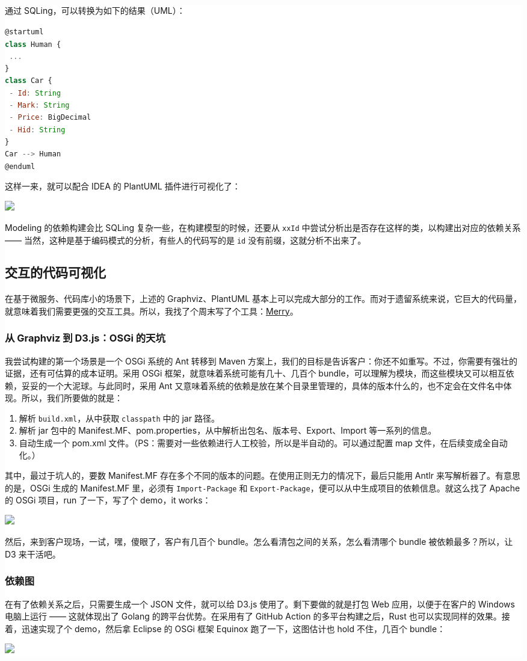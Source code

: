 通过 SQLing，可以转换为如下的结果（UML）：

```javascript
@startuml
class Human {
 ...
}
class Car {
 - Id: String
 - Mark: String
 - Price: BigDecimal
 - Hid: String
}
Car --> Human
@enduml
```

这样一来，就可以配合 IDEA 的 PlantUML 插件进行可视化了：

 ![](/processor/blog/images?file_name=2022-02-12T01:48:59.454Z.png)

Modeling 的依赖构建会比 SQLing 复杂一些，在构建模型的时候，还要从 `xxId` 中尝试分析出是否存在这样的类，以构建出对应的依赖关系 —— 当然，这种是基于编码模式的分析，有些人的代码写的是 `id` 没有前缀，这就分析不出来了。

## 交互的代码可视化

在基于微服务、代码库小的场景下，上述的 Graphviz、PlantUML 基本上可以完成大部分的工作。而对于遗留系统来说，它巨大的代码量，就意味着我们需要更强的交互工具。所以，我找了个周末写了个工具：[Merry](https://github.com/modernizing/merry)。

### 从 Graphviz 到 D3.js：OSGi 的天坑

我尝试构建的第一个场景是一个 OSGi 系统的 Ant 转移到 Maven 方案上，我们的目标是告诉客户：你还不如重写。不过，你需要有强壮的证据，还有可估算的成本证明。采用 OSGi 框架，就意味着系统可能有几十、几百个 bundle，可以理解为模块，而这些模块又可以相互依赖，妥妥的一个大泥球。与此同时，采用 Ant 又意味着系统的依赖是放在某个目录里管理的，具体的版本什么的，也不定会在文件名中体现。所以，我们所要做的就是：


1. 解析 `build.xml`，从中获取 `classpath` 中的 jar 路径。
2. 解析 jar 包中的 Manifest.MF、pom.properties，从中解析出包名、版本号、Export、Import 等一系列的信息。
3. 自动生成一个 pom.xml 文件。（PS：需要对一些依赖进行人工校验，所以是半自动的。可以通过配置 map 文件，在后续变成全自动化。）

其中，最过于坑人的，要数 Manifest.MF 存在多个不同的版本的问题。在使用正则无力的情况下，最后只能用 Antlr 来写解析器了。有意思的是，OSGi 生成的 Manifest.MF 里，必须有 `Import-Package` 和 `Export-Package`，便可以从中生成项目的依赖信息。就这么找了 Apache 的 OSGi 项目，run 了一下，写了个 demo，it works：

 ![](/processor/blog/images?file_name=2022-02-12T06:46:17.034Z.png)

然后，来到客户现场，一试，嘿，傻眼了，客户有几百个 bundle。怎么看清包之间的关系，怎么看清哪个 bundle 被依赖最多？所以，让 D3 来干活吧。

### 依赖图

在有了依赖关系之后，只需要生成一个 JSON 文件，就可以给 D3.js 使用了。剩下要做的就是打包 Web 应用，以便于在客户的 Windows 电脑上运行 —— 这就体现出了 Golang 的跨平台优势。在采用有了 GitHub Action 的多平台构建之后，Rust 也可以实现同样的效果。接着，迅速实现了个 demo，然后拿 Eclipse 的 OSGi 框架 Equinox 跑了一下，这图估计也 hold 不住，几百个 bundle：

 ![](/processor/blog/images?file_name=2022-02-12T06:58:02.989Z.png)
